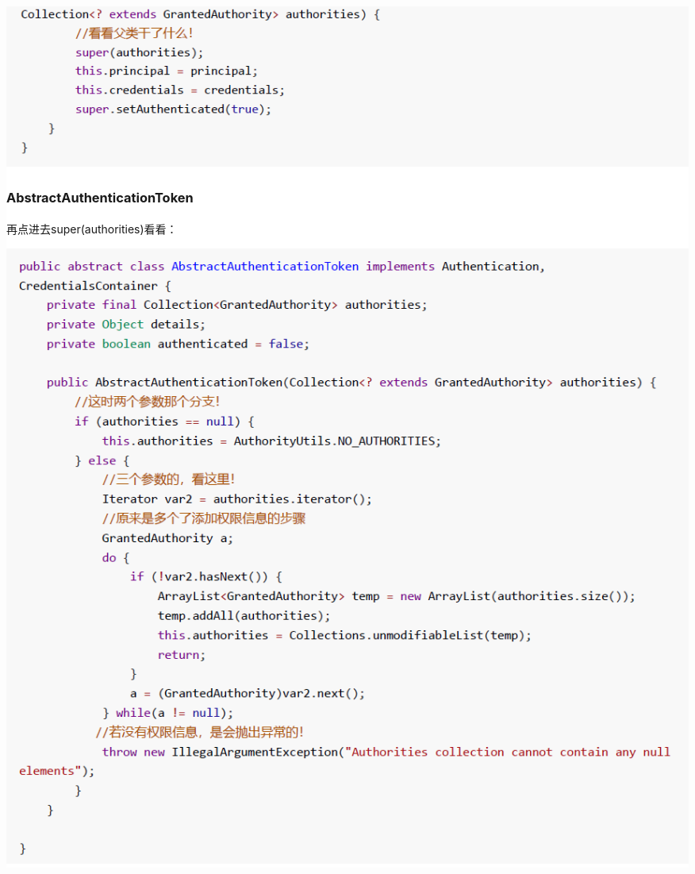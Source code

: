 
![image-20200919195407334](images/image-20200919195407334.png)

### AbstractAuthenticationToken

再点进去super(authorities)看看：


![image-20200919195433849](images/image-20200919195433849.png)
